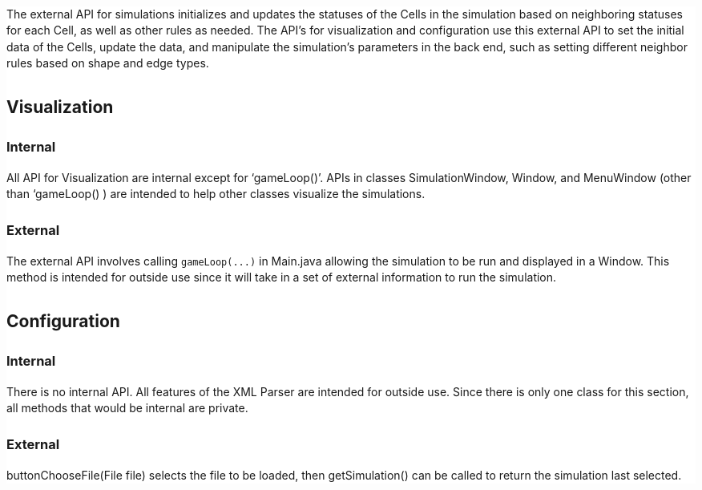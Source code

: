 The external API for simulations initializes and updates the statuses of the Cells in the simulation based on neighboring statuses for each Cell, as well as other rules as needed. The API’s for visualization and configuration use this external API to set the initial data of the Cells, update the data, and manipulate the simulation’s parameters in the back end, such as setting different neighbor rules based on shape and edge types.

## Visualization

### Internal

All API for Visualization are internal except for ‘gameLoop()’. APIs in classes SimulationWindow, Window, and MenuWindow (other than ‘gameLoop() ) are intended to help other classes visualize the simulations. 

### External

The external API involves calling `gameLoop(...)` in Main.java allowing the simulation to be run and displayed in a Window. This method is intended for outside use since it will take in a set of external information to run the simulation.

## Configuration

### Internal

There is no internal API. All features of the XML Parser are intended for outside use. Since there is only one class for this section, all methods that would be internal are private. 

### External

buttonChooseFile(File file) selects the file to be loaded, then getSimulation() can be called to return the simulation last selected. 
